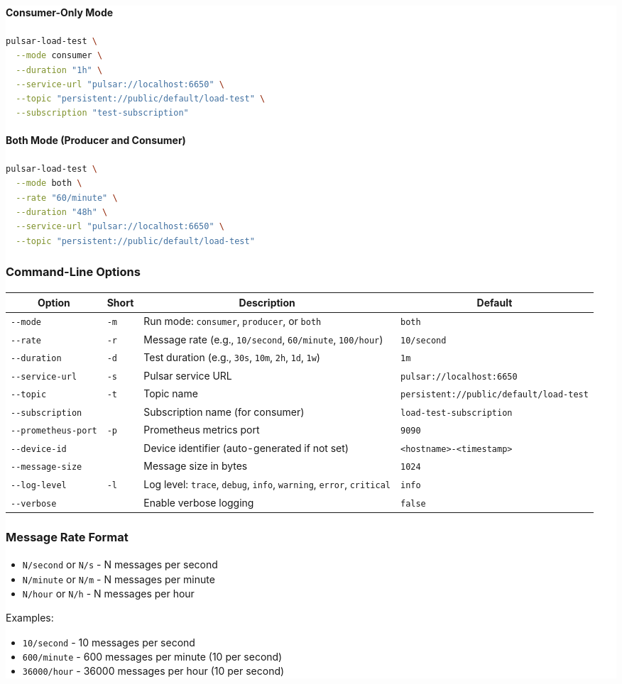 #### Consumer-Only Mode
```bash
pulsar-load-test \
  --mode consumer \
  --duration "1h" \
  --service-url "pulsar://localhost:6650" \
  --topic "persistent://public/default/load-test" \
  --subscription "test-subscription"
```

#### Both Mode (Producer and Consumer)
```bash
pulsar-load-test \
  --mode both \
  --rate "60/minute" \
  --duration "48h" \
  --service-url "pulsar://localhost:6650" \
  --topic "persistent://public/default/load-test"
```

### Command-Line Options

| Option | Short | Description | Default |
|--------|-------|-------------|---------|
| `--mode` | `-m` | Run mode: `consumer`, `producer`, or `both` | `both` |
| `--rate` | `-r` | Message rate (e.g., `10/second`, `60/minute`, `100/hour`) | `10/second` |
| `--duration` | `-d` | Test duration (e.g., `30s`, `10m`, `2h`, `1d`, `1w`) | `1m` |
| `--service-url` | `-s` | Pulsar service URL | `pulsar://localhost:6650` |
| `--topic` | `-t` | Topic name | `persistent://public/default/load-test` |
| `--subscription` | | Subscription name (for consumer) | `load-test-subscription` |
| `--prometheus-port` | `-p` | Prometheus metrics port | `9090` |
| `--device-id` | | Device identifier (auto-generated if not set) | `<hostname>-<timestamp>` |
| `--message-size` | | Message size in bytes | `1024` |
| `--log-level` | `-l` | Log level: `trace`, `debug`, `info`, `warning`, `error`, `critical` | `info` |
| `--verbose` | | Enable verbose logging | `false` |

### Message Rate Format

- `N/second` or `N/s` - N messages per second
- `N/minute` or `N/m` - N messages per minute
- `N/hour` or `N/h` - N messages per hour

Examples:
- `10/second` - 10 messages per second
- `600/minute` - 600 messages per minute (10 per second)
- `36000/hour` - 36000 messages per hour (10 per second)
